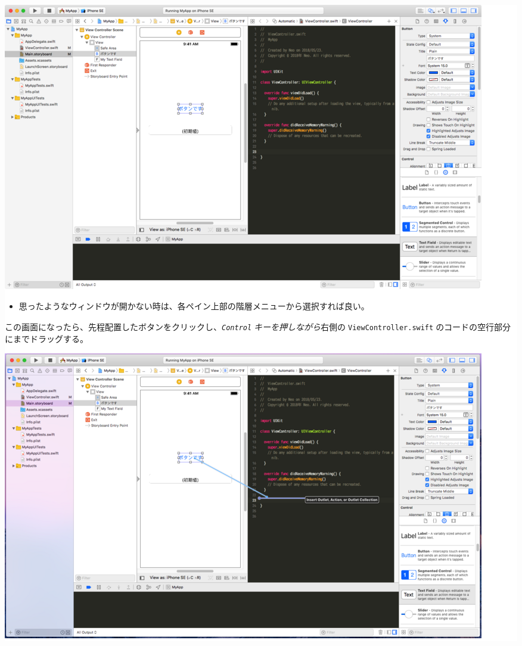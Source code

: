 ![コードの画面になった](03-01-14.png)

- 思ったようなウィンドウが開かない時は、各ペイン上部の階層メニューから選択すれば良い。

この画面になったら、先程配置したボタンをクリックし、*`Control` キーを押しながら*右側の `ViewController.swift` のコードの空行部分にまでドラッグする。

![UI からコードへとドラッグ](03-01-13.png)

